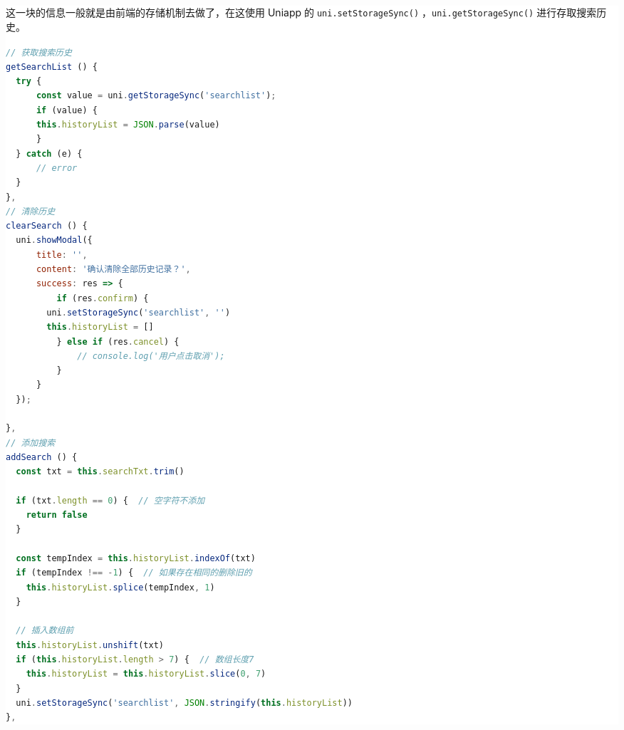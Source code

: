 这一块的信息一般就是由前端的存储机制去做了，在这使用 Uniapp 的 `uni.setStorageSync()` ，`uni.getStorageSync()` 进行存取搜索历史。

```js
// 获取搜索历史
getSearchList () {
  try {
	  const value = uni.getStorageSync('searchlist');
	  if (value) {
	  this.historyList = JSON.parse(value)
	  }
  } catch (e) {
	  // error
  }
},
// 清除历史
clearSearch () {
  uni.showModal({
	  title: '',
	  content: '确认清除全部历史记录？',
	  success: res => {
		  if (res.confirm) {
		uni.setStorageSync('searchlist', '')
		this.historyList = []
		  } else if (res.cancel) {
			  // console.log('用户点击取消');
		  }
	  }
  });
  
},
// 添加搜索
addSearch () {
  const txt = this.searchTxt.trim()
  
  if (txt.length == 0) {  // 空字符不添加
	return false
  }
  
  const tempIndex = this.historyList.indexOf(txt)
  if (tempIndex !== -1) {  // 如果存在相同的删除旧的
	this.historyList.splice(tempIndex, 1)
  }
  
  // 插入数组前
  this.historyList.unshift(txt)
  if (this.historyList.length > 7) {  // 数组长度7
	this.historyList = this.historyList.slice(0, 7)
  }
  uni.setStorageSync('searchlist', JSON.stringify(this.historyList))
},
```
